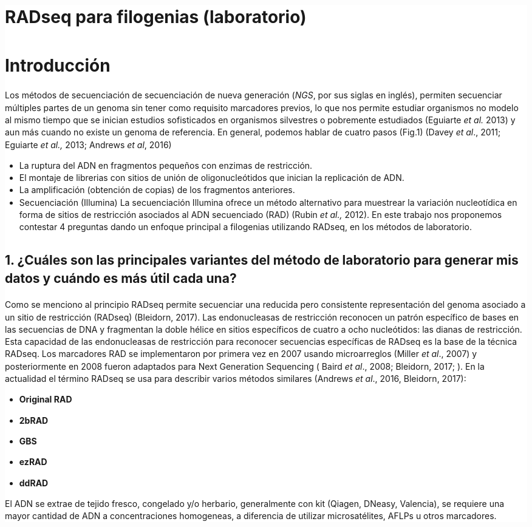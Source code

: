 # RADseq para filogenias (laboratorio)

# **Introducción**

Los métodos de secuenciación de secuenciación de nueva generación (*NGS*, por sus siglas en inglés), permiten secuenciar múltiples partes de un genoma sin tener como requisito marcadores previos, lo que nos permite estudiar organismos no modelo al mismo tiempo que se inician estudios sofisticados en organismos silvestres o pobremente estudiados (Eguiarte *et al.* 2013) y aun más cuando no existe un genoma de referencia. 
En general, podemos hablar de cuatro pasos (Fig.1) (Davey *et al*., 2011; Eguiarte *et al.,* 2013;  Andrews *et al*, 2016)
   
 * La ruptura del ADN  en fragmentos pequeños  con  enzimas de restricción. 
 * El montaje de librerias con sitios de unión de oligonucleótidos  que inician la replicación de ADN.
 * La amplificación (obtención de copias) de los fragmentos anteriores.
 * Secuenciación (Illumina)
La secuenciación Illumina ofrece un método alternativo para muestrear la variación nucleotídica en forma de sitios de restricción asociados al ADN secuenciado (RAD) (Rubin *et al.,* 2012). En este trabajo nos proponemos contestar 4 preguntas dando un enfoque principal a filogenias utilizando RADseq, en los métodos de laboratorio.


## 1. ¿Cuáles son las principales variantes del método de laboratorio para generar mis datos y cuándo es más útil cada una?
Como se menciono al principio RADseq permite secuenciar una reducida pero consistente representación del genoma asociado a un sitio de restricción (RADseq) (Bleidorn, 2017). Las endonucleasas de restricción reconocen un patrón específico de bases en las secuencias de DNA y fragmentan la doble hélice en sitios específicos de cuatro a ocho nucleótidos: las dianas de restricción. Esta capacidad de las endonucleasas de restricción para reconocer secuencias específicas de RADseq es la base de la técnica RADseq. 
Los marcadores RAD se implementaron por primera vez en 2007 usando microarreglos (Miller *et al*., 2007) y posteriormente en 2008 fueron adaptados para Next Generation Sequencing ( Baird *et al*., 2008; Bleidorn, 2017; ). En la actualidad el término RADseq se usa para describir varios métodos similares (Andrews *et al*., 2016, Bleidorn, 2017):

* **Original RAD**

* **2bRAD**

* **GBS**

* **ezRAD**

* **ddRAD**

El ADN se extrae de tejido fresco, congelado y/o herbario, generalmente con kit (Qiagen, DNeasy, Valencia), se requiere una mayor cantidad de ADN a concentraciones homogeneas, a diferencia de utilizar microsatélites, AFLPs u otros marcadores.
